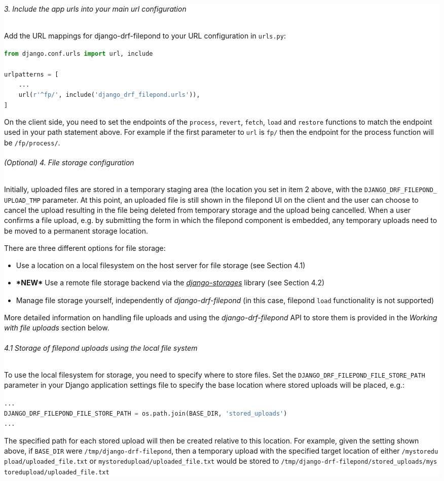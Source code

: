 ###### 3. Include the app urls into your main url configuration

Add the URL mappings for django-drf-filepond to your URL configuration in `urls.py`:

```python
from django.conf.urls import url, include

urlpatterns = [
	...
	url(r'^fp/', include('django_drf_filepond.urls')),
]
```

On the client side, you need to set the endpoints of the `process`, `revert`, `fetch`, `load` and `restore` functions to match the endpoint used in your path statement above. For example if the first parameter to `url` is `fp/` then the endpoint for the process function will be `/fp/process/`.

###### (Optional) 4. File storage configuration

Initially, uploaded files are stored in a temporary staging area (the location you set in item 2 above, with the `DJANGO_DRF_FILEPOND_UPLOAD_TMP` parameter. At this point, an uploaded file is still shown in the filepond UI on the client and the user can choose to cancel the upload resulting in the file being deleted from temporary storage and the upload being cancelled. When a user confirms a file upload, e.g. by submitting the form in which the filepond component is embedded, any temporary uploads need to be moved to a permanent storage location.

There are three different options for file storage:

- Use a location on a local filesystem on the host server for file storage 
  (see Section 4.1)
   
- **\*NEW\*** Use a remote file storage backend via the [*django-storages*](https://django-storages.readthedocs.io/en/latest>) library (see Section 4.2)

- Manage file storage yourself, independently of *django-drf-filepond* (in this case, filepond ``load`` functionality is not supported)

More detailed information on handling file uploads and using the *django-drf-filepond* API to store them is provided in the *Working with file uploads* section below.

###### 4.1 Storage of filepond uploads using the local file system

To use the local filesystem for storage, you need to specify where to store files. Set the `DJANGO_DRF_FILEPOND_FILE_STORE_PATH` parameter in your Django application settings file to specify the base location where stored uploads will be placed, e.g.:

```python
...
DJANGO_DRF_FILEPOND_FILE_STORE_PATH = os.path.join(BASE_DIR, 'stored_uploads')
...
```

The specified path for each stored upload will then be created relative to this location. For example, given the setting shown above, if `BASE_DIR` were `/tmp/django-drf-filepond`, then a temporary upload with the specified target location of either `/mystoredupload/uploaded_file.txt` or `mystoredupload/uploaded_file.txt` would be stored to `/tmp/django-drf-filepond/stored_uploads/mystoredupload/uploaded_file.txt`

